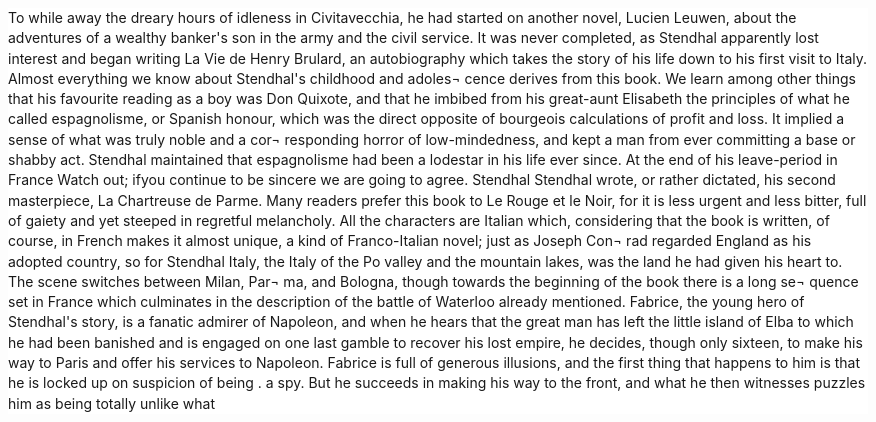 To while away the dreary hours of
idleness in Civitavecchia, he had started
on another novel, Lucien Leuwen, about
the adventures of a wealthy banker's son
in the army and the civil service. It was
never completed, as Stendhal apparently
lost interest and began writing La Vie de
Henry Brulard, an autobiography which
takes the story of his life down to his first
visit to Italy. Almost everything we know
about Stendhal's childhood and adoles¬
cence derives from this book. We learn
among other things that his favourite
reading as a boy was Don Quixote, and
that he imbibed from his great-aunt
Elisabeth the principles of what he called
espagnolisme, or Spanish honour, which
was the direct opposite of bourgeois
calculations of profit and loss. It implied
a sense of what was truly noble and a cor¬
responding horror of low-mindedness,
and kept a man from ever committing a
base or shabby act. Stendhal maintained
that espagnolisme had been a lodestar in
his life ever since.
At the end of his leave-period in France
Watch out; ifyou continue to be
sincere we are going to agree.
	Stendhal
Stendhal wrote, or rather dictated, his
second masterpiece, La Chartreuse de
Parme. Many readers prefer this book to
Le Rouge et le Noir, for it is less urgent
and less bitter, full of gaiety and yet
steeped in regretful melancholy. All the
characters are Italian which, considering
that the book is written, of course, in
French makes it almost unique, a kind of
Franco-Italian novel; just as Joseph Con¬
rad regarded England as his adopted
country, so for Stendhal Italy, the Italy
of the Po valley and the mountain lakes,
was the land he had given his heart to.
The scene switches between Milan, Par¬
ma, and Bologna, though towards the
beginning of the book there is a long se¬
quence set in France which culminates in
the description of the battle of Waterloo
already mentioned.
Fabrice, the young hero of Stendhal's
story, is a fanatic admirer of Napoleon,
and when he hears that the great man has
left the little island of Elba to which he
had been banished and is engaged on one
last gamble to recover his lost empire, he
decides, though only sixteen, to make his
way to Paris and offer his services to
Napoleon.
Fabrice is full of generous illusions,
and the first thing that happens to him is
that he is locked up on suspicion of being
. a spy. But he succeeds in making his way
to the front, and what he then witnesses
puzzles him as being totally unlike what